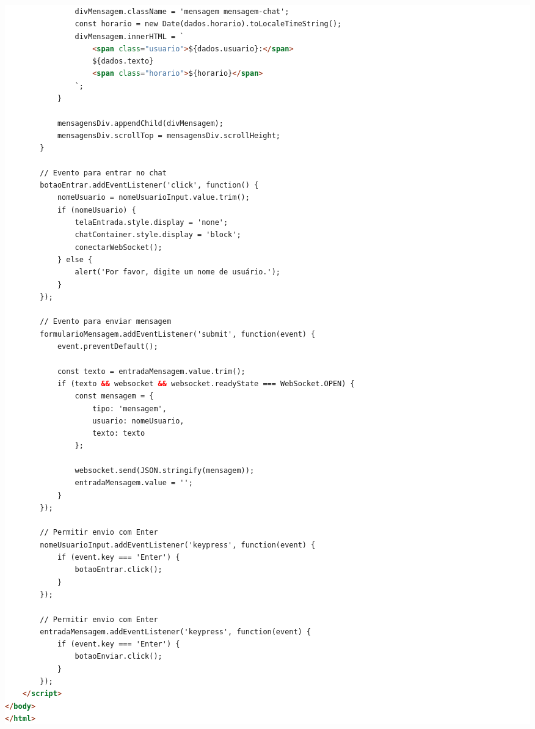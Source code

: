 ```html
                divMensagem.className = 'mensagem mensagem-chat';
                const horario = new Date(dados.horario).toLocaleTimeString();
                divMensagem.innerHTML = `
                    <span class="usuario">${dados.usuario}:</span> 
                    ${dados.texto}
                    <span class="horario">${horario}</span>
                `;
            }
            
            mensagensDiv.appendChild(divMensagem);
            mensagensDiv.scrollTop = mensagensDiv.scrollHeight;
        }

        // Evento para entrar no chat
        botaoEntrar.addEventListener('click', function() {
            nomeUsuario = nomeUsuarioInput.value.trim();
            if (nomeUsuario) {
                telaEntrada.style.display = 'none';
                chatContainer.style.display = 'block';
                conectarWebSocket();
            } else {
                alert('Por favor, digite um nome de usuário.');
            }
        });

        // Evento para enviar mensagem
        formularioMensagem.addEventListener('submit', function(event) {
            event.preventDefault();
            
            const texto = entradaMensagem.value.trim();
            if (texto && websocket && websocket.readyState === WebSocket.OPEN) {
                const mensagem = {
                    tipo: 'mensagem',
                    usuario: nomeUsuario,
                    texto: texto
                };
                
                websocket.send(JSON.stringify(mensagem));
                entradaMensagem.value = '';
            }
        });

        // Permitir envio com Enter
        nomeUsuarioInput.addEventListener('keypress', function(event) {
            if (event.key === 'Enter') {
                botaoEntrar.click();
            }
        });

        // Permitir envio com Enter
        entradaMensagem.addEventListener('keypress', function(event) {
            if (event.key === 'Enter') {
                botaoEnviar.click();
            }
        });
    </script>
</body>
</html>
```
